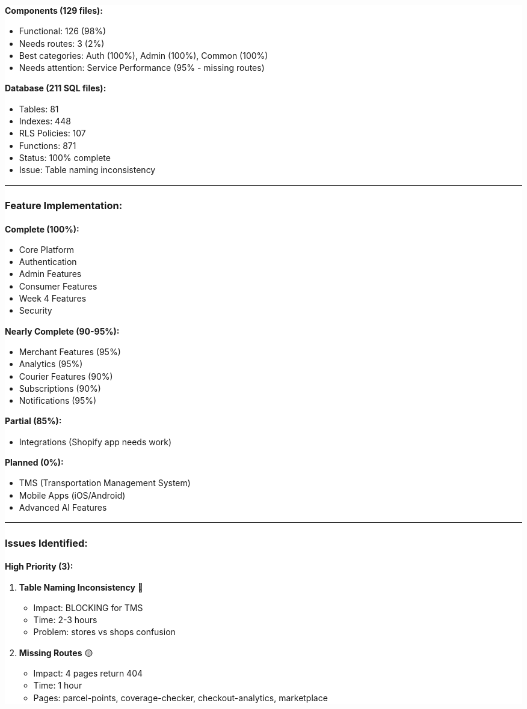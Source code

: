 **Components (129 files):**
- Functional: 126 (98%)
- Needs routes: 3 (2%)
- Best categories: Auth (100%), Admin (100%), Common (100%)
- Needs attention: Service Performance (95% - missing routes)

**Database (211 SQL files):**
- Tables: 81
- Indexes: 448
- RLS Policies: 107
- Functions: 871
- Status: 100% complete
- Issue: Table naming inconsistency

---

### **Feature Implementation:**

**Complete (100%):**
- Core Platform
- Authentication
- Admin Features
- Consumer Features
- Week 4 Features
- Security

**Nearly Complete (90-95%):**
- Merchant Features (95%)
- Analytics (95%)
- Courier Features (90%)
- Subscriptions (90%)
- Notifications (95%)

**Partial (85%):**
- Integrations (Shopify app needs work)

**Planned (0%):**
- TMS (Transportation Management System)
- Mobile Apps (iOS/Android)
- Advanced AI Features

---

### **Issues Identified:**

**High Priority (3):**
1. **Table Naming Inconsistency** 🔴
   - Impact: BLOCKING for TMS
   - Time: 2-3 hours
   - Problem: stores vs shops confusion

2. **Missing Routes** 🟡
   - Impact: 4 pages return 404
   - Time: 1 hour
   - Pages: parcel-points, coverage-checker, checkout-analytics, marketplace
